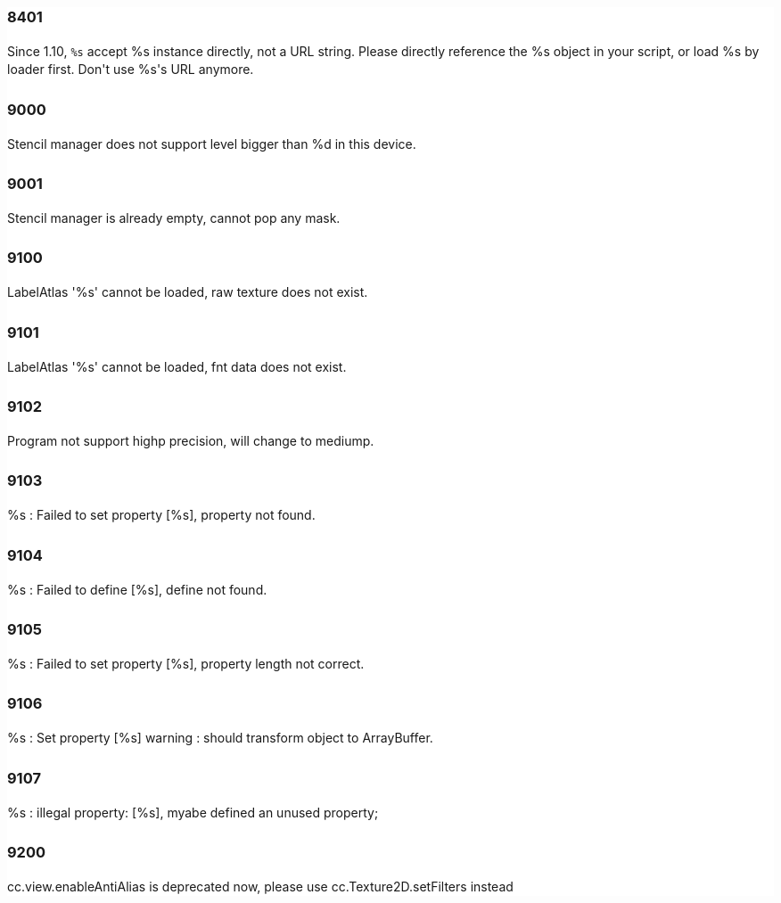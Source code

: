 ### 8401

Since 1.10, `%s` accept %s instance directly, not a URL string. Please directly reference the %s object in your script, or load %s by loader first. Don't use %s's URL anymore.

### 9000

Stencil manager does not support level bigger than %d in this device.

### 9001

Stencil manager is already empty, cannot pop any mask.

### 9100

LabelAtlas '%s' cannot be loaded, raw texture does not exist.

### 9101

LabelAtlas '%s' cannot be loaded, fnt data does not exist.

### 9102

Program not support highp precision, will change to mediump.

### 9103

%s : Failed to set property [%s], property not found.

### 9104

%s : Failed to define [%s], define not found.

### 9105

%s : Failed to set property [%s], property length not correct.

### 9106

%s : Set property [%s] warning : should transform object to ArrayBuffer.

### 9107

%s : illegal property: [%s], myabe defined an unused property;

### 9200

cc.view.enableAntiAlias is deprecated now, please use cc.Texture2D.setFilters instead